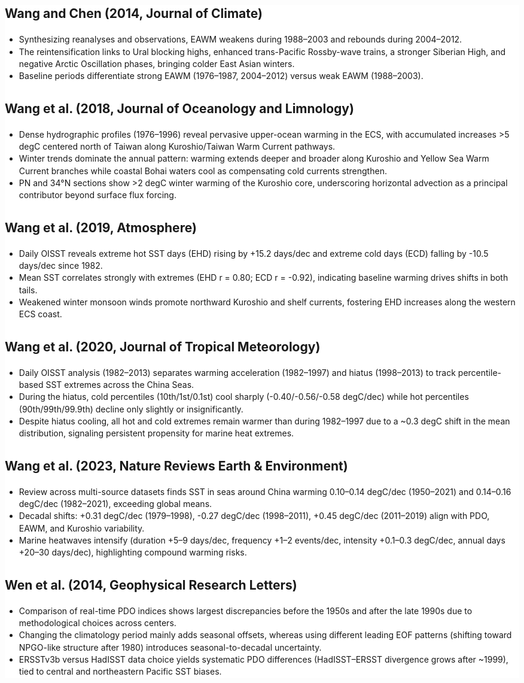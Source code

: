 ## Wang and Chen (2014, Journal of Climate)
- Synthesizing reanalyses and observations, EAWM weakens during 1988–2003 and rebounds during 2004–2012.
- The reintensification links to Ural blocking highs, enhanced trans-Pacific Rossby-wave trains, a stronger Siberian High, and negative Arctic Oscillation phases, bringing colder East Asian winters.
- Baseline periods differentiate strong EAWM (1976–1987, 2004–2012) versus weak EAWM (1988–2003).

## Wang et al. (2018, Journal of Oceanology and Limnology)
- Dense hydrographic profiles (1976–1996) reveal pervasive upper-ocean warming in the ECS, with accumulated increases >5 degC centered north of Taiwan along Kuroshio/Taiwan Warm Current pathways.
- Winter trends dominate the annual pattern: warming extends deeper and broader along Kuroshio and Yellow Sea Warm Current branches while coastal Bohai waters cool as compensating cold currents strengthen.
- PN and 34°N sections show >2 degC winter warming of the Kuroshio core, underscoring horizontal advection as a principal contributor beyond surface flux forcing.

## Wang et al. (2019, Atmosphere)
- Daily OISST reveals extreme hot SST days (EHD) rising by +15.2 days/dec and extreme cold days (ECD) falling by -10.5 days/dec since 1982.
- Mean SST correlates strongly with extremes (EHD r = 0.80; ECD r = -0.92), indicating baseline warming drives shifts in both tails.
- Weakened winter monsoon winds promote northward Kuroshio and shelf currents, fostering EHD increases along the western ECS coast.

## Wang et al. (2020, Journal of Tropical Meteorology)
- Daily OISST analysis (1982–2013) separates warming acceleration (1982–1997) and hiatus (1998–2013) to track percentile-based SST extremes across the China Seas.
- During the hiatus, cold percentiles (10th/1st/0.1st) cool sharply (-0.40/-0.56/-0.58 degC/dec) while hot percentiles (90th/99th/99.9th) decline only slightly or insignificantly.
- Despite hiatus cooling, all hot and cold extremes remain warmer than during 1982–1997 due to a ~0.3 degC shift in the mean distribution, signaling persistent propensity for marine heat extremes.

## Wang et al. (2023, Nature Reviews Earth & Environment)
- Review across multi-source datasets finds SST in seas around China warming 0.10–0.14 degC/dec (1950–2021) and 0.14–0.16 degC/dec (1982–2021), exceeding global means.
- Decadal shifts: +0.31 degC/dec (1979–1998), -0.27 degC/dec (1998–2011), +0.45 degC/dec (2011–2019) align with PDO, EAWM, and Kuroshio variability.
- Marine heatwaves intensify (duration +5–9 days/dec, frequency +1–2 events/dec, intensity +0.1–0.3 degC/dec, annual days +20–30 days/dec), highlighting compound warming risks.

## Wen et al. (2014, Geophysical Research Letters)
- Comparison of real-time PDO indices shows largest discrepancies before the 1950s and after the late 1990s due to methodological choices across centers.
- Changing the climatology period mainly adds seasonal offsets, whereas using different leading EOF patterns (shifting toward NPGO-like structure after 1980) introduces seasonal-to-decadal uncertainty.
- ERSSTv3b versus HadISST data choice yields systematic PDO differences (HadISST–ERSST divergence grows after ~1999), tied to central and northeastern Pacific SST biases.
